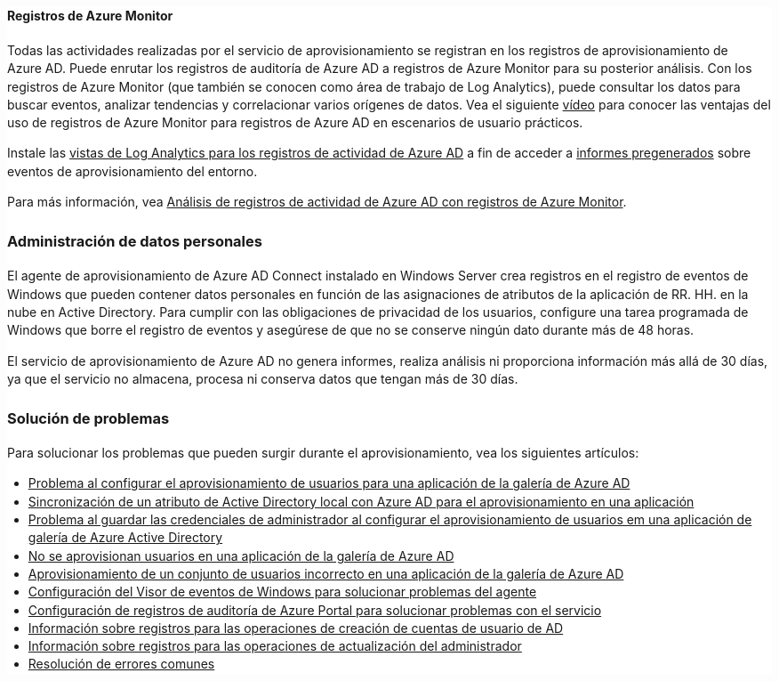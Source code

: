 #### <a name="azure-monitor-logs"></a>Registros de Azure Monitor

Todas las actividades realizadas por el servicio de aprovisionamiento se registran en los registros de aprovisionamiento de Azure AD. Puede enrutar los registros de auditoría de Azure AD a registros de Azure Monitor para su posterior análisis. Con los registros de Azure Monitor (que también se conocen como área de trabajo de Log Analytics), puede consultar los datos para buscar eventos, analizar tendencias y correlacionar varios orígenes de datos. Vea el siguiente [vídeo](https://youtu.be/MP5IaCTwkQg) para conocer las ventajas del uso de registros de Azure Monitor para registros de Azure AD en escenarios de usuario prácticos.

Instale las [vistas de Log Analytics para los registros de actividad de Azure AD](../reports-monitoring/howto-install-use-log-analytics-views.md) a fin de acceder a [informes pregenerados](https://github.com/AzureAD/Deployment-Plans/tree/master/Log%20Analytics%20Views) sobre eventos de aprovisionamiento del entorno.

Para más información, vea [Análisis de registros de actividad de Azure AD con registros de Azure Monitor](../reports-monitoring/howto-analyze-activity-logs-log-analytics.md).

### <a name="manage-personal-data"></a>Administración de datos personales

El agente de aprovisionamiento de Azure AD Connect instalado en Windows Server crea registros en el registro de eventos de Windows que pueden contener datos personales en función de las asignaciones de atributos de la aplicación de RR. HH. en la nube en Active Directory. Para cumplir con las obligaciones de privacidad de los usuarios, configure una tarea programada de Windows que borre el registro de eventos y asegúrese de que no se conserve ningún dato durante más de 48 horas.

El servicio de aprovisionamiento de Azure AD no genera informes, realiza análisis ni proporciona información más allá de 30 días, ya que el servicio no almacena, procesa ni conserva datos que tengan más de 30 días.

### <a name="troubleshoot"></a>Solución de problemas

Para solucionar los problemas que pueden surgir durante el aprovisionamiento, vea los siguientes artículos:

- [Problema al configurar el aprovisionamiento de usuarios para una aplicación de la galería de Azure AD](application-provisioning-config-problem.md)
- [Sincronización de un atributo de Active Directory local con Azure AD para el aprovisionamiento en una aplicación](user-provisioning-sync-attributes-for-mapping.md)
- [Problema al guardar las credenciales de administrador al configurar el aprovisionamiento de usuarios em una aplicación de galería de Azure Active Directory](application-provisioning-config-problem-storage-limit.md)
- [No se aprovisionan usuarios en una aplicación de la galería de Azure AD](application-provisioning-config-problem-no-users-provisioned.md)
- [Aprovisionamiento de un conjunto de usuarios incorrecto en una aplicación de la galería de Azure AD](application-provisioning-config-problem-wrong-users-provisioned.md)
- [Configuración del Visor de eventos de Windows para solucionar problemas del agente](../saas-apps/workday-inbound-tutorial.md#setting-up-windows-event-viewer-for-agent-troubleshooting)
- [Configuración de registros de auditoría de Azure Portal para solucionar problemas con el servicio](../saas-apps/workday-inbound-tutorial.md#setting-up-azure-portal-audit-logs-for-service-troubleshooting)
- [Información sobre registros para las operaciones de creación de cuentas de usuario de AD](../saas-apps/workday-inbound-tutorial.md#understanding-logs-for-ad-user-account-create-operations)
- [Información sobre registros para las operaciones de actualización del administrador](../saas-apps/workday-inbound-tutorial.md#understanding-logs-for-manager-update-operations)
- [Resolución de errores comunes](../saas-apps/workday-inbound-tutorial.md#resolving-commonly-encountered-errors)
